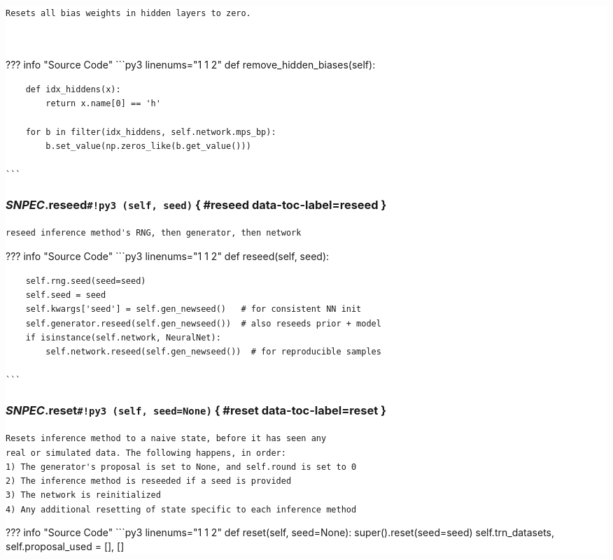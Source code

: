 
```
Resets all bias weights in hidden layers to zero.

        
```


??? info "Source Code" 
	```py3 linenums="1 1 2" 
	def remove_hidden_biases(self):
	    
	    def idx_hiddens(x):
	        return x.name[0] == 'h'
	
	    for b in filter(idx_hiddens, self.network.mps_bp):
	        b.set_value(np.zeros_like(b.get_value()))
	
	```
### *SNPEC*.**reseed**`#!py3 (self, seed)` { #reseed data-toc-label=reseed }


```
reseed inference method's RNG, then generator, then network
```


??? info "Source Code" 
	```py3 linenums="1 1 2" 
	def reseed(self, seed):
	    
	    self.rng.seed(seed=seed)
	    self.seed = seed
	    self.kwargs['seed'] = self.gen_newseed()   # for consistent NN init
	    self.generator.reseed(self.gen_newseed())  # also reseeds prior + model
	    if isinstance(self.network, NeuralNet):
	        self.network.reseed(self.gen_newseed())  # for reproducible samples
	
	```
### *SNPEC*.**reset**`#!py3 (self, seed=None)` { #reset data-toc-label=reset }


```
Resets inference method to a naive state, before it has seen any
real or simulated data. The following happens, in order:
1) The generator's proposal is set to None, and self.round is set to 0
2) The inference method is reseeded if a seed is provided
3) The network is reinitialized
4) Any additional resetting of state specific to each inference method
```


??? info "Source Code" 
	```py3 linenums="1 1 2" 
	def reset(self, seed=None):
	    super().reset(seed=seed)
	    self.trn_datasets, self.proposal_used = [], []
	